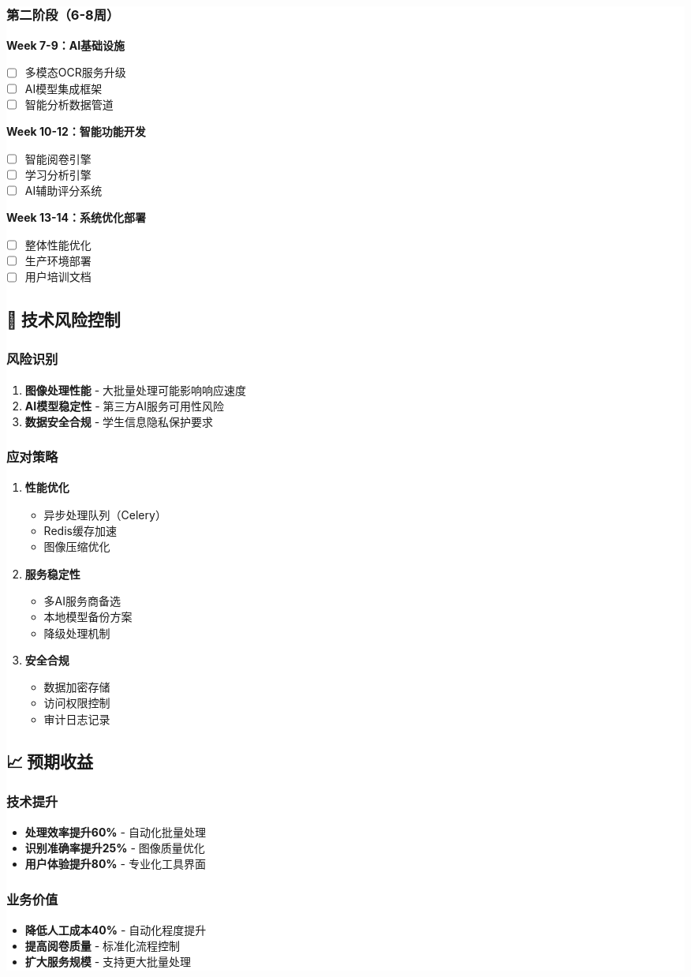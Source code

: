 ### 第二阶段（6-8周）

**Week 7-9：AI基础设施**
- [ ] 多模态OCR服务升级
- [ ] AI模型集成框架
- [ ] 智能分析数据管道

**Week 10-12：智能功能开发**
- [ ] 智能阅卷引擎
- [ ] 学习分析引擎
- [ ] AI辅助评分系统

**Week 13-14：系统优化部署**
- [ ] 整体性能优化
- [ ] 生产环境部署
- [ ] 用户培训文档

## 🎯 技术风险控制

### 风险识别
1. **图像处理性能** - 大批量处理可能影响响应速度
2. **AI模型稳定性** - 第三方AI服务可用性风险
3. **数据安全合规** - 学生信息隐私保护要求

### 应对策略
1. **性能优化**
   - 异步处理队列（Celery）
   - Redis缓存加速
   - 图像压缩优化

2. **服务稳定性**
   - 多AI服务商备选
   - 本地模型备份方案
   - 降级处理机制

3. **安全合规**
   - 数据加密存储
   - 访问权限控制
   - 审计日志记录

## 📈 预期收益

### 技术提升
- **处理效率提升60%** - 自动化批量处理
- **识别准确率提升25%** - 图像质量优化
- **用户体验提升80%** - 专业化工具界面

### 业务价值
- **降低人工成本40%** - 自动化程度提升
- **提高阅卷质量** - 标准化流程控制
- **扩大服务规模** - 支持更大批量处理
